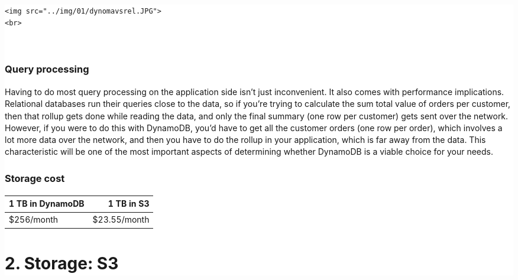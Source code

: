     <img src="../img/01/dynomavsrel.JPG">
    <br>
</div>
<br>

### Query processing

Having to do most query processing on the application side isn’t just inconvenient. It also comes with performance implications. Relational databases run their queries close to the data, so if you’re trying to calculate the sum total value of orders per customer, then that rollup gets done while reading the data, and only the final summary (one row per customer) gets sent over the network. However, if you were to do this with DynamoDB, you’d have to get all the customer orders (one row per order), which involves a lot more data over the network, and then you have to do the rollup in your application, which is far away from the data. This characteristic will be one of the most important aspects of determining whether DynamoDB is a viable choice for your needs.

### Storage cost

| 1 TB in DynamoDB |   1 TB in S3 |
| :--------------- | -----------: |
| $256/month       | $23.55/month |

# 2. Storage: S3
